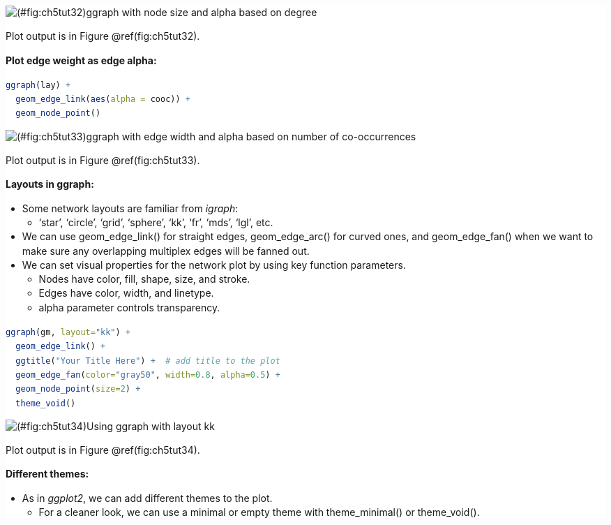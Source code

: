 ![(\#fig:ch5tut32)ggraph with node size and alpha based on degree](07-Ch5WordLocStatAnal_files/figure-docx/ch5tut32-1.png)





Plot output is in Figure \@ref(fig:ch5tut32).

__Plot edge weight as edge alpha:__





```r
ggraph(lay) + 
  geom_edge_link(aes(alpha = cooc)) + 
  geom_node_point()
```

![(\#fig:ch5tut33)ggraph with edge width and alpha based on number of co-occurrences](07-Ch5WordLocStatAnal_files/figure-docx/ch5tut33-1.png)





Plot output is in Figure \@ref(fig:ch5tut33).

__Layouts in ggraph:__

* Some network layouts are familiar from _igraph_:
    + ‘star’, ‘circle’, ‘grid’, ‘sphere’, ‘kk’, ‘fr’, ‘mds’, ‘lgl’, etc.
* We can use geom_edge_link() for straight edges, geom_edge_arc() for curved ones, and geom_edge_fan() when we want to make sure any overlapping multiplex edges will be fanned out.
* We can set visual properties for the network plot by using key function parameters.
    + Nodes have color, fill, shape, size, and stroke.
    + Edges have color, width, and linetype. 
    + alpha parameter controls transparency.
    




```r
ggraph(gm, layout="kk") +
  geom_edge_link() +
  ggtitle("Your Title Here") +  # add title to the plot
  geom_edge_fan(color="gray50", width=0.8, alpha=0.5) + 
  geom_node_point(size=2) +
  theme_void()
```

![(\#fig:ch5tut34)Using ggraph with layout kk](07-Ch5WordLocStatAnal_files/figure-docx/ch5tut34-1.png)





Plot output is in Figure \@ref(fig:ch5tut34).

__Different themes:__

* As in _ggplot2_, we can add different themes to the plot.
    + For a cleaner look, we can use a minimal or empty theme with theme_minimal() or theme_void().
    